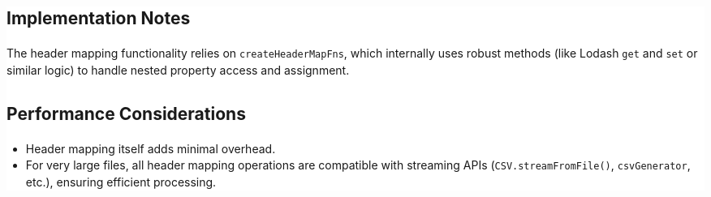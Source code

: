 ## Implementation Notes

The header mapping functionality relies on `createHeaderMapFns`, which internally uses robust methods (like Lodash `get` and `set` or similar logic) to handle nested property access and assignment.

## Performance Considerations

*   Header mapping itself adds minimal overhead.
*   For very large files, all header mapping operations are compatible with streaming APIs (`CSV.streamFromFile()`, `csvGenerator`, etc.), ensuring efficient processing.


